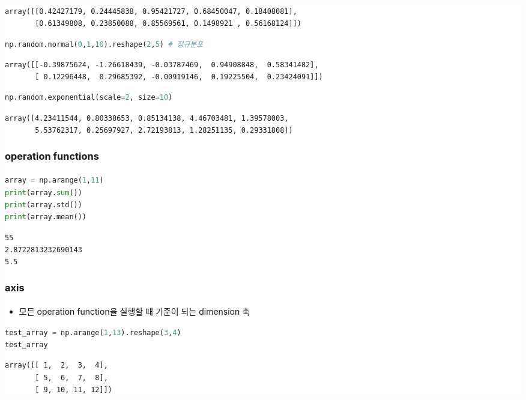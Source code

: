 


    array([[0.42427179, 0.24445838, 0.95421727, 0.68450047, 0.18408081],
           [0.61349808, 0.23850088, 0.85569561, 0.1498921 , 0.56168124]])




```python
np.random.normal(0,1,10).reshape(2,5) # 정규분포
```




    array([[-0.39875624, -1.26618439, -0.03787469,  0.94908848,  0.58341482],
           [ 0.12296448,  0.29685392, -0.00919146,  0.19225504,  0.23424091]])




```python
np.random.exponential(scale=2, size=10)
```




    array([4.23411544, 0.80338653, 0.85134138, 4.46703481, 1.39578003,
           5.53762317, 0.25697927, 2.72193813, 1.28251135, 0.29331808])



### operation functions


```python
array = np.arange(1,11)
print(array.sum())
print(array.std())
print(array.mean())
```

    55
    2.8722813232690143
    5.5


### axis
- 모든 operation function을 실행할 때 기준이 되는 dimension 축


```python
test_array = np.arange(1,13).reshape(3,4)
test_array
```




    array([[ 1,  2,  3,  4],
           [ 5,  6,  7,  8],
           [ 9, 10, 11, 12]])


